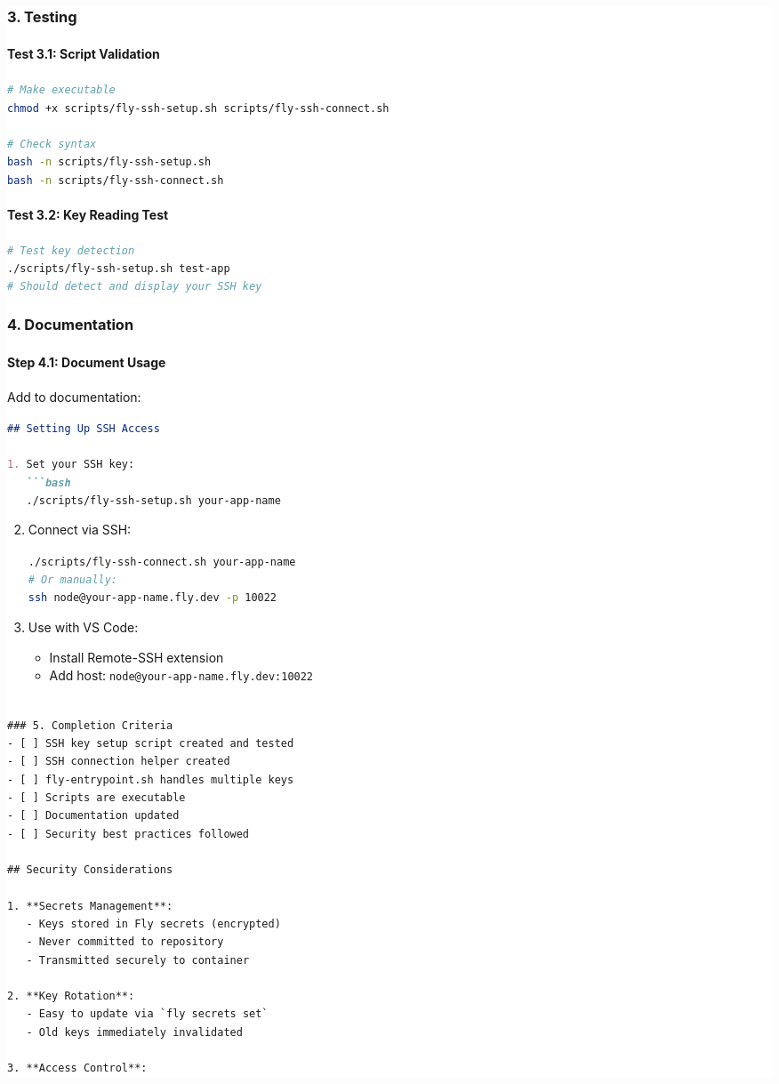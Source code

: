 ```bash
```

### 3. Testing

#### Test 3.1: Script Validation
```bash
# Make executable
chmod +x scripts/fly-ssh-setup.sh scripts/fly-ssh-connect.sh

# Check syntax
bash -n scripts/fly-ssh-setup.sh
bash -n scripts/fly-ssh-connect.sh
```

#### Test 3.2: Key Reading Test
```bash
# Test key detection
./scripts/fly-ssh-setup.sh test-app
# Should detect and display your SSH key
```

### 4. Documentation

#### Step 4.1: Document Usage
Add to documentation:

```markdown
## Setting Up SSH Access

1. Set your SSH key:
   ```bash
   ./scripts/fly-ssh-setup.sh your-app-name
   ```

2. Connect via SSH:
   ```bash
   ./scripts/fly-ssh-connect.sh your-app-name
   # Or manually:
   ssh node@your-app-name.fly.dev -p 10022
   ```

3. Use with VS Code:
   - Install Remote-SSH extension
   - Add host: `node@your-app-name.fly.dev:10022`
```

### 5. Completion Criteria
- [ ] SSH key setup script created and tested
- [ ] SSH connection helper created
- [ ] fly-entrypoint.sh handles multiple keys
- [ ] Scripts are executable
- [ ] Documentation updated
- [ ] Security best practices followed

## Security Considerations

1. **Secrets Management**: 
   - Keys stored in Fly secrets (encrypted)
   - Never committed to repository
   - Transmitted securely to container

2. **Key Rotation**:
   - Easy to update via `fly secrets set`
   - Old keys immediately invalidated

3. **Access Control**:
```